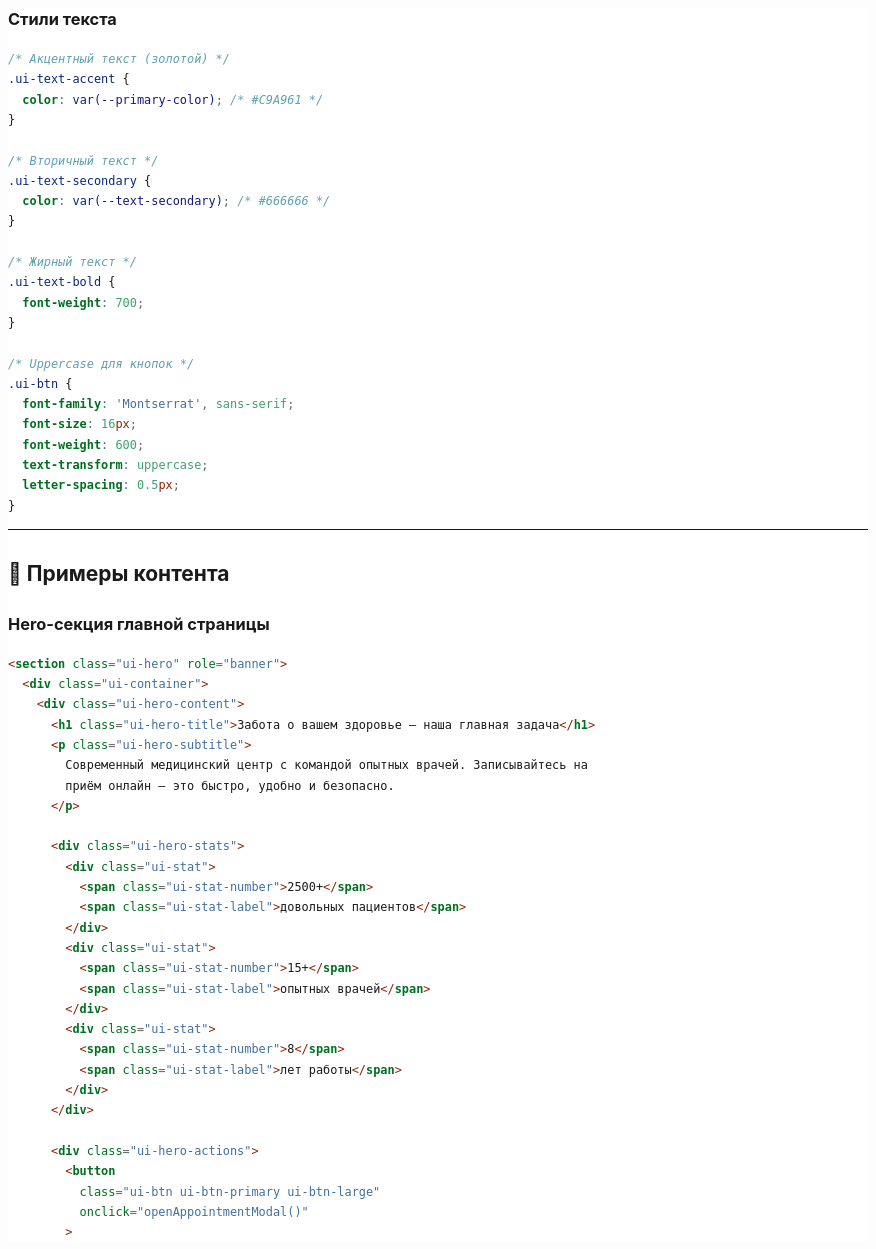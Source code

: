 ### Стили текста

```css
/* Акцентный текст (золотой) */
.ui-text-accent {
  color: var(--primary-color); /* #C9A961 */
}

/* Вторичный текст */
.ui-text-secondary {
  color: var(--text-secondary); /* #666666 */
}

/* Жирный текст */
.ui-text-bold {
  font-weight: 700;
}

/* Uppercase для кнопок */
.ui-btn {
  font-family: 'Montserrat', sans-serif;
  font-size: 16px;
  font-weight: 600;
  text-transform: uppercase;
  letter-spacing: 0.5px;
}
```

---

## 🎯 Примеры контента

### Hero-секция главной страницы

```html
<section class="ui-hero" role="banner">
  <div class="ui-container">
    <div class="ui-hero-content">
      <h1 class="ui-hero-title">Забота о вашем здоровье — наша главная задача</h1>
      <p class="ui-hero-subtitle">
        Современный медицинский центр с командой опытных врачей. Записывайтесь на
        приём онлайн — это быстро, удобно и безопасно.
      </p>

      <div class="ui-hero-stats">
        <div class="ui-stat">
          <span class="ui-stat-number">2500+</span>
          <span class="ui-stat-label">довольных пациентов</span>
        </div>
        <div class="ui-stat">
          <span class="ui-stat-number">15+</span>
          <span class="ui-stat-label">опытных врачей</span>
        </div>
        <div class="ui-stat">
          <span class="ui-stat-number">8</span>
          <span class="ui-stat-label">лет работы</span>
        </div>
      </div>

      <div class="ui-hero-actions">
        <button
          class="ui-btn ui-btn-primary ui-btn-large"
          onclick="openAppointmentModal()"
        >
```
